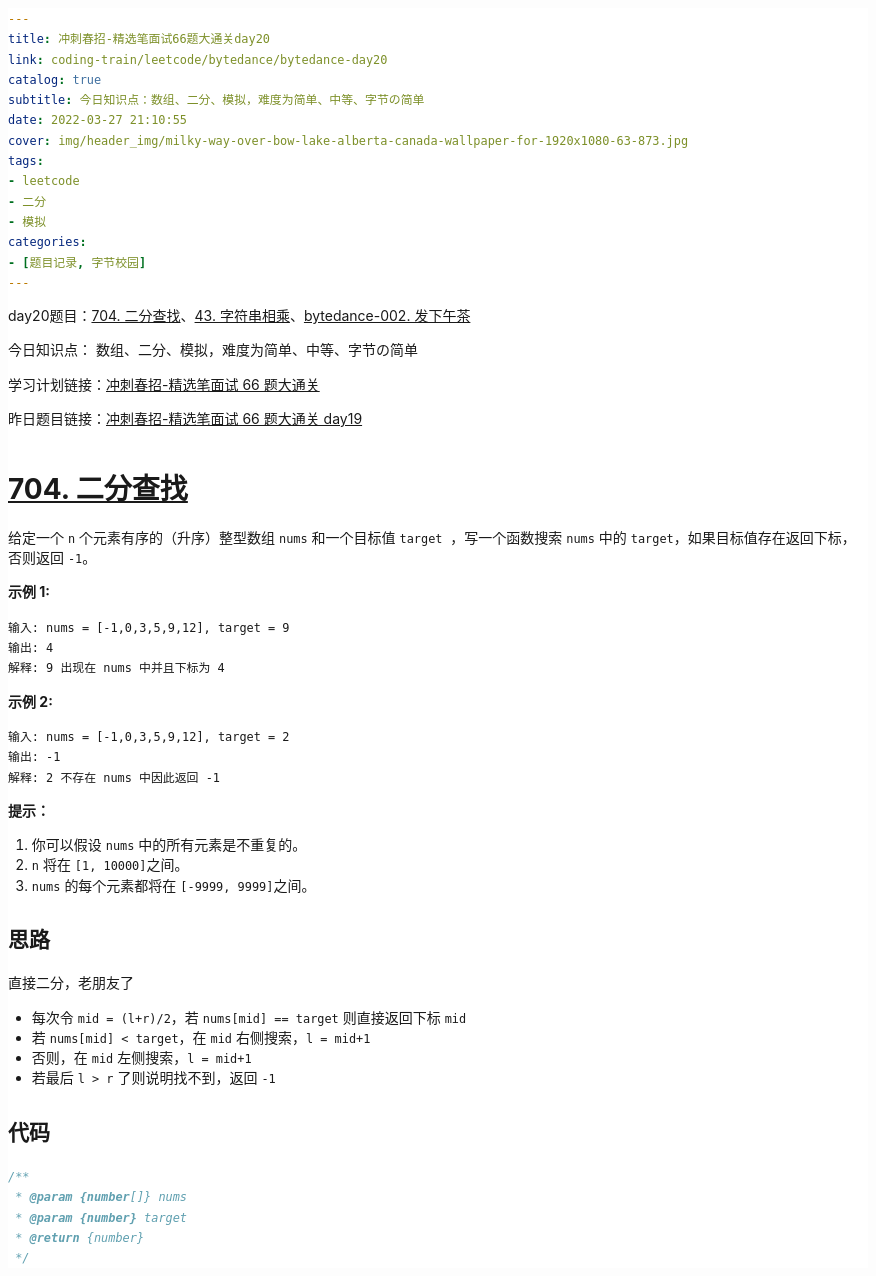 ```yaml
---
title: 冲刺春招-精选笔面试66题大通关day20
link: coding-train/leetcode/bytedance/bytedance-day20
catalog: true
subtitle: 今日知识点：数组、二分、模拟，难度为简单、中等、字节の简单
date: 2022-03-27 21:10:55
cover: img/header_img/milky-way-over-bow-lake-alberta-canada-wallpaper-for-1920x1080-63-873.jpg
tags:
- leetcode
- 二分
- 模拟
categories:
- [题目记录, 字节校园]
---
```


day20题目：[704. 二分查找](https://leetcode-cn.com/problems/binary-search/)、[43. 字符串相乘](https://leetcode-cn.com/problems/multiply-strings/)、[bytedance-002. 发下午茶](https://leetcode-cn.com/problems/OMrszv/)

今日知识点： 数组、二分、模拟，难度为简单、中等、字节の简单

学习计划链接：[冲刺春招-精选笔面试 66 题大通关](https://leetcode-cn.com/study-plan/bytedancecampus/?progress=dcmyjb3)

昨日题目链接：[冲刺春招-精选笔面试 66 题大通关 day19](https://juejin.cn/post/7079361446315819044)

# [704. 二分查找](https://leetcode-cn.com/problems/binary-search/)

给定一个 `n` 个元素有序的（升序）整型数组 `nums` 和一个目标值 `target`  ，写一个函数搜索 `nums` 中的 `target`，如果目标值存在返回下标，否则返回 `-1`。

**示例 1:**

```
输入: nums = [-1,0,3,5,9,12], target = 9
输出: 4
解释: 9 出现在 nums 中并且下标为 4
```

**示例 2:**

```
输入: nums = [-1,0,3,5,9,12], target = 2
输出: -1
解释: 2 不存在 nums 中因此返回 -1
```

**提示：**

1.  你可以假设 `nums` 中的所有元素是不重复的。
2.  `n` 将在 `[1, 10000]`之间。
3.  `nums` 的每个元素都将在 `[-9999, 9999]`之间。

## 思路
直接二分，老朋友了
- 每次令 `mid = (l+r)/2`，若 `nums[mid] == target` 则直接返回下标 `mid`
- 若 `nums[mid] < target`，在 `mid` 右侧搜索，`l = mid+1`
- 否则，在 `mid` 左侧搜索，`l = mid+1`
- 若最后 `l > r` 了则说明找不到，返回 `-1`
## 代码
```javascript
/**
 * @param {number[]} nums
 * @param {number} target
 * @return {number}
 */
```